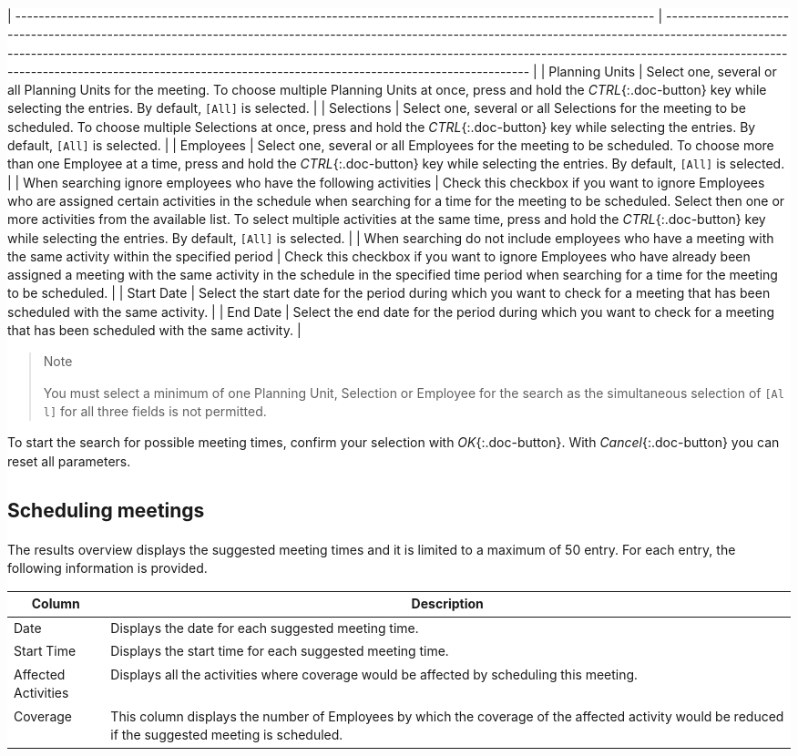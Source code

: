 | ------------------------------------------------------------------------------------------------------------- | ---------------------------------------------------------------------------------------------------------------------------------------------------------------------------------------------------------------------------------------------------------------------------------------------------------------------------------------------------------------------------------------- |
| Planning Units                                                                                                | Select one, several or all Planning Units for the meeting. To choose multiple Planning Units at once, press and hold the _CTRL_{:.doc-button} key while selecting the entries. By default, `[All]` is selected.                                                                                                                                                                          |
| Selections                                                                                                    | Select one, several or all Selections for the meeting to be scheduled. To choose multiple Selections at once, press and hold the _CTRL_{:.doc-button} key while selecting the entries. By default, `[All]` is selected.                                                                                                                                                                  |
| Employees                                                                                                     | Select one, several or all Employees for the meeting to be scheduled. To choose more than one Employee at a time, press and hold the _CTRL_{:.doc-button} key while selecting the entries. By default, `[All]` is selected.                                                                                                                                                              |
| When searching ignore employees who have the following activities                                             | Check this checkbox if you want to ignore Employees who are assigned certain activities in the schedule when searching for a time for the meeting to be scheduled. Select then one or more activities from the available list. To select multiple activities at the same time, press and hold the _CTRL_{:.doc-button} key while selecting the entries. By default, `[All]` is selected. |
| When searching do not include employees who have a meeting with the same activity within the specified period | Check this checkbox if you want to ignore Employees who have already been assigned a meeting with the same activity in the schedule in the specified time period when searching for a time for the meeting to be scheduled.                                                                                                                                                              |
| Start Date                                                                                                    | Select the start date for the period during which you want to check for a meeting that has been scheduled with the same activity.                                                                                                                                                                                                                                                        |
| End Date                                                                                                      | Select the end date for the period during which you want to check for a meeting that has been scheduled with the same activity.                                                                                                                                                                                                                                                          |

> Note
>
> You must select a minimum of one Planning Unit, Selection or Employee for the search as the simultaneous selection of `[All]` for all three fields is not permitted.

To start the search for possible meeting times, confirm your selection with _OK_{:.doc-button}. With _Cancel_{:.doc-button} you can reset all parameters.

## Scheduling meetings

The results overview displays the suggested meeting times and it is limited to a maximum of 50 entry. For each entry, the following information is provided.

| Column              | Description                                                                                                                                         |
| ------------------- | --------------------------------------------------------------------------------------------------------------------------------------------------- |
| Date                | Displays the date for each suggested meeting time.                                                                                                  |
| Start Time          | Displays the start time for each suggested meeting time.                                                                                            |
| Affected Activities | Displays all the activities where coverage would be affected by scheduling this meeting.                                                            |
| Coverage            | This column displays the number of Employees by which the coverage of the affected activity would be reduced if the suggested meeting is scheduled. |
